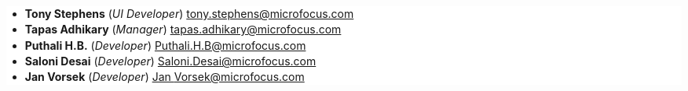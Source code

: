 *   **Tony Stephens** (_UI Developer_) [tony.stephens@microfocus.com](<tony.stephens@microfocus.com>)
*   **Tapas Adhikary** (_Manager_) [tapas.adhikary@microfocus.com](<tapas.adhikary@microfocus.com>)
*   **Puthali H.B.** (_Developer_) [Puthali.H.B@microfocus.com](<Puthali.H.B@microfocus.com>)
*   **Saloni Desai** (_Developer_) [Saloni.Desai@microfocus.com](<Saloni.Desai@microfocus.com>)
*   **Jan Vorsek** (_Developer_) [Jan Vorsek@microfocus.com](<Jan.Vorsek@microfocus.com>)


